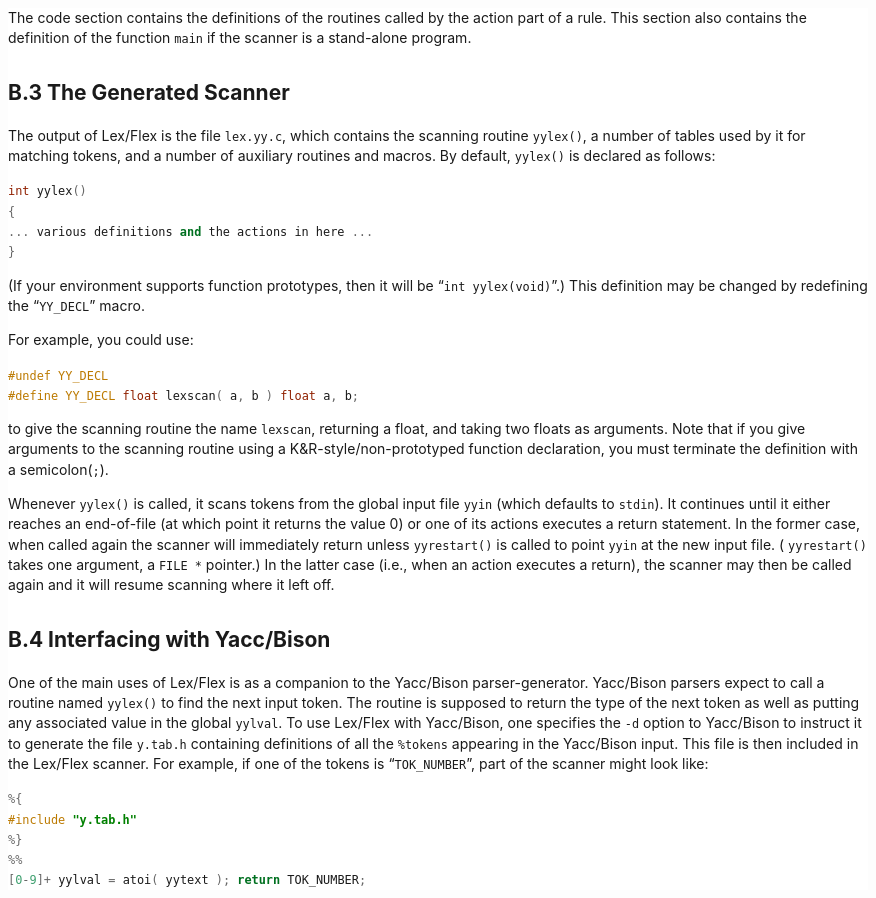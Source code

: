 The code section contains the definitions of the routines called by the action part of a rule. This section also contains the definition of the function `main` if the scanner is a stand-alone program.

## B.3 The Generated Scanner

The output of Lex/Flex is the file `lex.yy.c`, which contains the scanning routine `yylex()`, a number of tables used by it for matching tokens, and a number of auxiliary routines and macros. By default, `yylex()` is declared as follows:

```cpp
int yylex()
{
... various definitions and the actions in here ...
}
```

(If your environment supports function prototypes, then it will be “`int yylex(void)`”.) This definition may be changed by redefining the “`YY_DECL`” macro.

For example, you could use:

```cpp
#undef YY_DECL
#define YY_DECL float lexscan( a, b ) float a, b;
```

to give the scanning routine the name `lexscan`, returning a float, and taking two floats as arguments. Note that if you give arguments to the scanning routine using a K&R-style/non-prototyped function declaration, you must terminate the definition with a semicolon(`;`).

Whenever `yylex()` is called, it scans tokens from the global input file `yyin` (which defaults to `stdin`). It continues until it either reaches an end-of-file (at which point it returns the value 0) or one of its actions executes a return statement. In the former case, when called again the scanner will immediately return unless `yyrestart()` is called to point `yyin` at the new input file. ( `yyrestart()` takes one argument, a `FILE *` pointer.) In the latter case (i.e., when an action executes a return), the scanner may then be called again and it will resume scanning where it left off.

## B.4 Interfacing with Yacc/Bison

One of the main uses of Lex/Flex is as a companion to the Yacc/Bison parser-generator. Yacc/Bison parsers expect to call a routine named `yylex()` to find the next input token. The routine is supposed to return the type of the next token as well as putting any associated value in the global `yylval`. To use Lex/Flex with Yacc/Bison, one specifies the `-d` option to Yacc/Bison to instruct it to generate the file `y.tab.h` containing definitions of all the `%tokens` appearing in the Yacc/Bison input. This file is then included in the Lex/Flex scanner. For example, if one of the tokens is “`TOK_NUMBER`”, part of the scanner might look like:

```cpp
%{
#include "y.tab.h"
%}
%%
[0-9]+ yylval = atoi( yytext ); return TOK_NUMBER;
```
